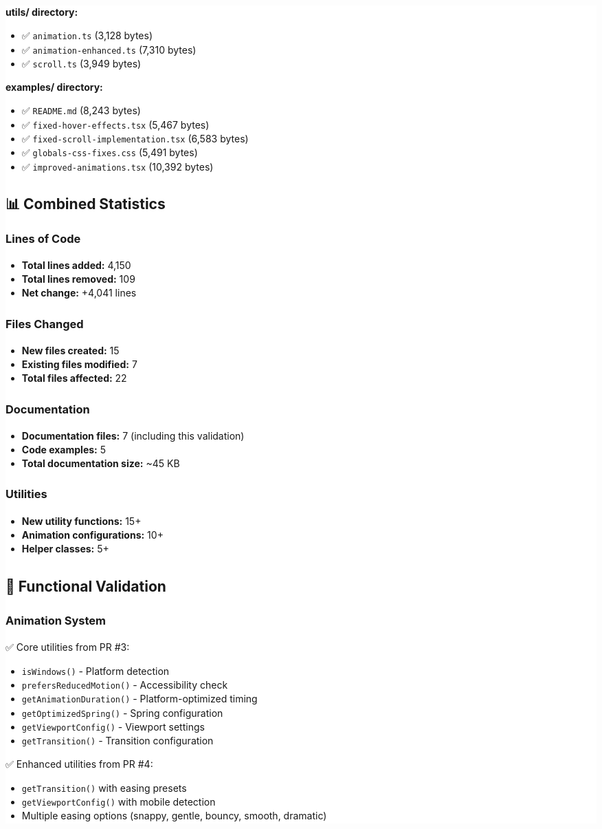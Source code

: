 **utils/ directory:**
- ✅ `animation.ts` (3,128 bytes)
- ✅ `animation-enhanced.ts` (7,310 bytes)
- ✅ `scroll.ts` (3,949 bytes)

**examples/ directory:**
- ✅ `README.md` (8,243 bytes)
- ✅ `fixed-hover-effects.tsx` (5,467 bytes)
- ✅ `fixed-scroll-implementation.tsx` (6,583 bytes)
- ✅ `globals-css-fixes.css` (5,491 bytes)
- ✅ `improved-animations.tsx` (10,392 bytes)

## 📊 Combined Statistics

### Lines of Code
- **Total lines added:** 4,150
- **Total lines removed:** 109
- **Net change:** +4,041 lines

### Files Changed
- **New files created:** 15
- **Existing files modified:** 7
- **Total files affected:** 22

### Documentation
- **Documentation files:** 7 (including this validation)
- **Code examples:** 5
- **Total documentation size:** ~45 KB

### Utilities
- **New utility functions:** 15+
- **Animation configurations:** 10+
- **Helper classes:** 5+

## 🎯 Functional Validation

### Animation System
✅ Core utilities from PR #3:
- `isWindows()` - Platform detection
- `prefersReducedMotion()` - Accessibility check
- `getAnimationDuration()` - Platform-optimized timing
- `getOptimizedSpring()` - Spring configuration
- `getViewportConfig()` - Viewport settings
- `getTransition()` - Transition configuration

✅ Enhanced utilities from PR #4:
- `getTransition()` with easing presets
- `getViewportConfig()` with mobile detection
- Multiple easing options (snappy, gentle, bouncy, smooth, dramatic)
